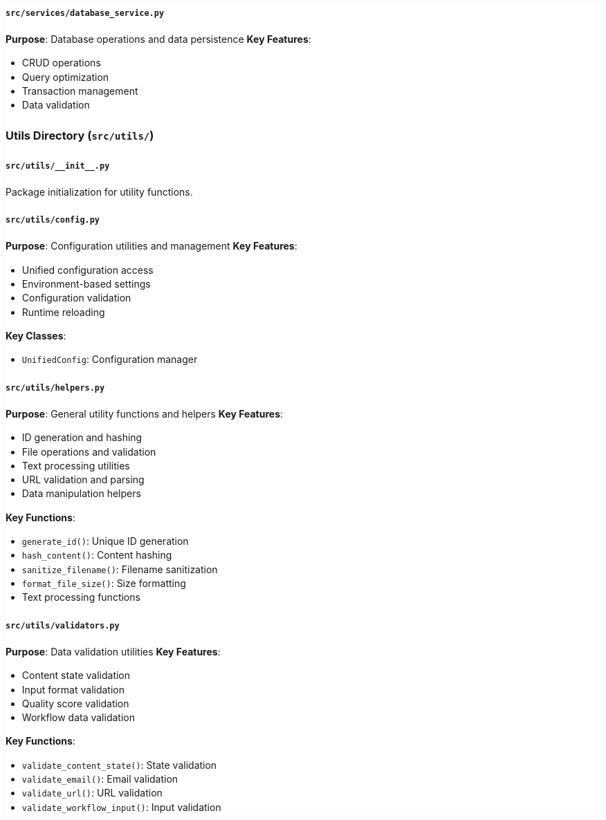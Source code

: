 #### `src/services/database_service.py`
**Purpose**: Database operations and data persistence
**Key Features**:
- CRUD operations
- Query optimization
- Transaction management
- Data validation

### Utils Directory (`src/utils/`)

#### `src/utils/__init__.py`
Package initialization for utility functions.

#### `src/utils/config.py`
**Purpose**: Configuration utilities and management
**Key Features**:
- Unified configuration access
- Environment-based settings
- Configuration validation
- Runtime reloading

**Key Classes**:
- `UnifiedConfig`: Configuration manager

#### `src/utils/helpers.py`
**Purpose**: General utility functions and helpers
**Key Features**:
- ID generation and hashing
- File operations and validation
- Text processing utilities
- URL validation and parsing
- Data manipulation helpers

**Key Functions**:
- `generate_id()`: Unique ID generation
- `hash_content()`: Content hashing
- `sanitize_filename()`: Filename sanitization
- `format_file_size()`: Size formatting
- Text processing functions

#### `src/utils/validators.py`
**Purpose**: Data validation utilities
**Key Features**:
- Content state validation
- Input format validation
- Quality score validation
- Workflow data validation

**Key Functions**:
- `validate_content_state()`: State validation
- `validate_email()`: Email validation
- `validate_url()`: URL validation
- `validate_workflow_input()`: Input validation
